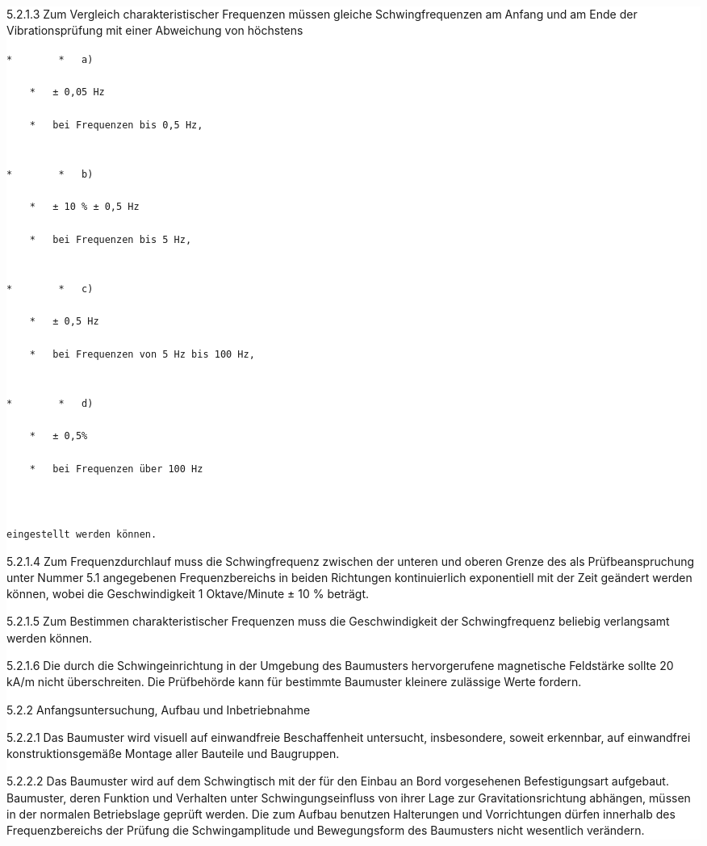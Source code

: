 


5.2.1.3 Zum Vergleich charakteristischer Frequenzen müssen gleiche
    Schwingfrequenzen am Anfang und am Ende der Vibrationsprüfung mit
    einer Abweichung von höchstens

    *        *   a)

        *   ± 0,05 Hz

        *   bei Frequenzen bis 0,5 Hz,


    *        *   b)

        *   ± 10 % ± 0,5 Hz

        *   bei Frequenzen bis 5 Hz,


    *        *   c)

        *   ± 0,5 Hz

        *   bei Frequenzen von 5 Hz bis 100 Hz,


    *        *   d)

        *   ± 0,5%

        *   bei Frequenzen über 100 Hz



    eingestellt werden können.




5.2.1.4 Zum Frequenzdurchlauf muss die Schwingfrequenz zwischen der unteren
    und oberen Grenze des als Prüfbeanspruchung unter Nummer 5.1
    angegebenen Frequenzbereichs in beiden Richtungen kontinuierlich
    exponentiell mit der Zeit geändert werden können, wobei die
    Geschwindigkeit 1 Oktave/Minute ± 10 % beträgt.


5.2.1.5 Zum Bestimmen charakteristischer Frequenzen muss die Geschwindigkeit
    der Schwingfrequenz beliebig verlangsamt werden können.


5.2.1.6 Die durch die Schwingeinrichtung in der Umgebung des Baumusters
    hervorgerufene magnetische Feldstärke sollte 20 kA/m nicht
    überschreiten. Die Prüfbehörde kann für bestimmte Baumuster kleinere
    zulässige Werte fordern.


5.2.2 Anfangsuntersuchung, Aufbau und Inbetriebnahme


5.2.2.1 Das Baumuster wird visuell auf einwandfreie Beschaffenheit untersucht,
    insbesondere, soweit erkennbar, auf einwandfrei konstruktionsgemäße
    Montage aller Bauteile und Baugruppen.


5.2.2.2 Das Baumuster wird auf dem Schwingtisch mit der für den Einbau an Bord
    vorgesehenen Befestigungsart aufgebaut. Baumuster, deren Funktion und
    Verhalten unter Schwingungseinfluss von ihrer Lage zur
    Gravitationsrichtung abhängen, müssen in der normalen Betriebslage
    geprüft werden. Die zum Aufbau benutzen Halterungen und Vorrichtungen
    dürfen innerhalb des Frequenzbereichs der Prüfung die Schwingamplitude
    und Bewegungsform des Baumusters nicht wesentlich verändern.
